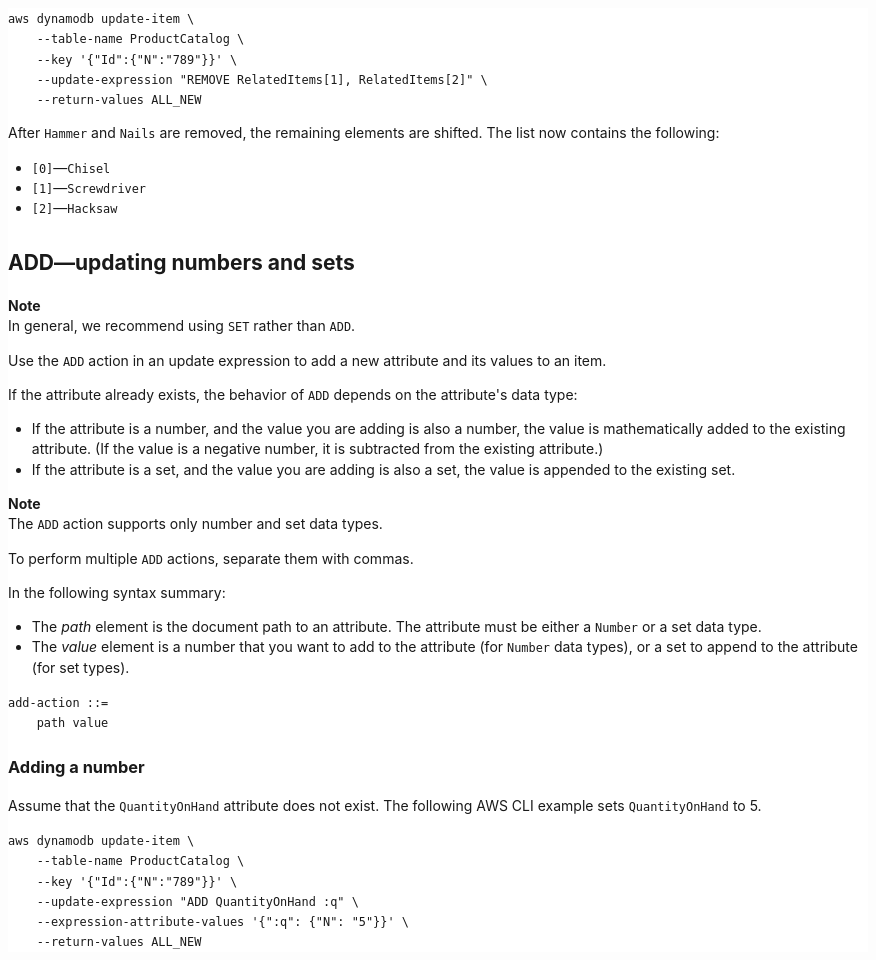 ```
aws dynamodb update-item \
    --table-name ProductCatalog \
    --key '{"Id":{"N":"789"}}' \
    --update-expression "REMOVE RelatedItems[1], RelatedItems[2]" \
    --return-values ALL_NEW
```
After `Hammer` and `Nails` are removed, the remaining elements are shifted\. The list now contains the following:  
+ `[0]`—`Chisel`
+ `[1]`—`Screwdriver`
+ `[2]`—`Hacksaw`

## ADD—updating numbers and sets<a name="Expressions.UpdateExpressions.ADD"></a>

**Note**  
In general, we recommend using `SET` rather than `ADD`\.

Use the `ADD` action in an update expression to add a new attribute and its values to an item\.

If the attribute already exists, the behavior of `ADD` depends on the attribute's data type:
+ If the attribute is a number, and the value you are adding is also a number, the value is mathematically added to the existing attribute\. \(If the value is a negative number, it is subtracted from the existing attribute\.\)
+ If the attribute is a set, and the value you are adding is also a set, the value is appended to the existing set\.

**Note**  
The `ADD` action supports only number and set data types\.

To perform multiple `ADD` actions, separate them with commas\.

In the following syntax summary:
+ The *path* element is the document path to an attribute\. The attribute must be either a `Number` or a set data type\. 
+ The *value* element is a number that you want to add to the attribute \(for `Number` data types\), or a set to append to the attribute \(for set types\)\.

```
add-action ::=
    path value
```

### Adding a number<a name="Expressions.UpdateExpressions.ADD.Number"></a>

Assume that the `QuantityOnHand` attribute does not exist\. The following AWS CLI example sets `QuantityOnHand` to 5\.

```
aws dynamodb update-item \
    --table-name ProductCatalog \
    --key '{"Id":{"N":"789"}}' \
    --update-expression "ADD QuantityOnHand :q" \
    --expression-attribute-values '{":q": {"N": "5"}}' \
    --return-values ALL_NEW
```

